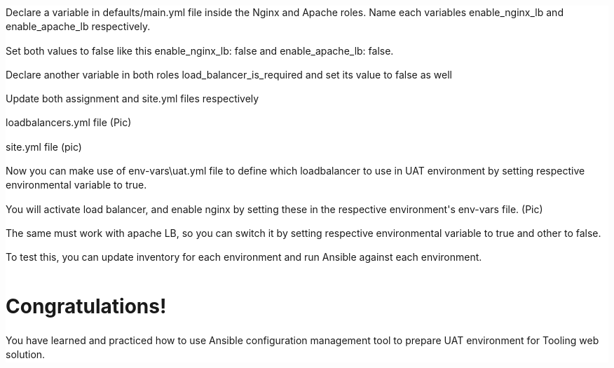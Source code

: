 Declare a variable in defaults/main.yml file inside the Nginx and Apache roles. Name each variables enable_nginx_lb and enable_apache_lb respectively.

Set both values to false like this enable_nginx_lb: false and enable_apache_lb: false.

Declare another variable in both roles load_balancer_is_required and set its value to false as well

Update both assignment and site.yml files respectively

loadbalancers.yml file (Pic)

site.yml file (pic)

Now you can make use of env-vars\uat.yml file to define which loadbalancer to use in UAT environment by setting respective environmental variable to true.

You will activate load balancer, and enable nginx by setting these in the respective environment's env-vars file. (Pic)

The same must work with apache LB, so you can switch it by setting respective environmental variable to true and other to false.

To test this, you can update inventory for each environment and run Ansible against each environment.

# Congratulations!

You have learned and practiced how to use Ansible configuration management tool to prepare UAT environment for Tooling web solution.





